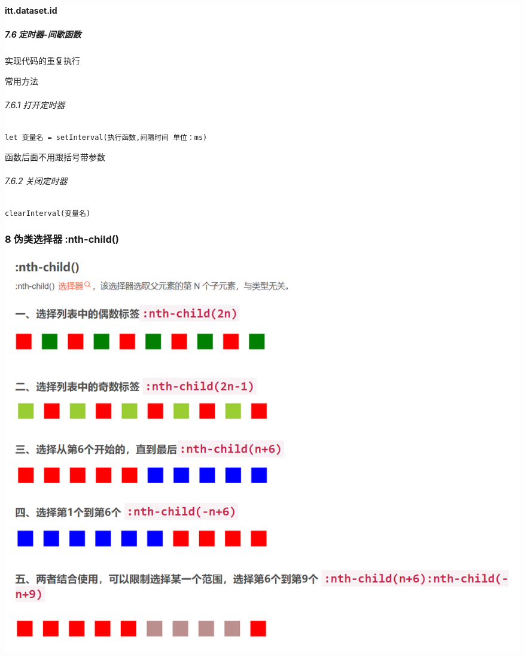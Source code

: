 **itt.dataset.id**







##### 7.6 定时器-间歇函数

实现代码的重复执行

常用方法

###### 7.6.1 打开定时器

```
let 变量名 = setInterval(执行函数,间隔时间 单位：ms)
```

函数后面不用跟括号带参数





###### 7.6.2 关闭定时器

```
clearInterval(变量名)
```



### 8 伪类选择器 :nth-child()

![image-20230912193414302](img\image-20230912193414302.png)
